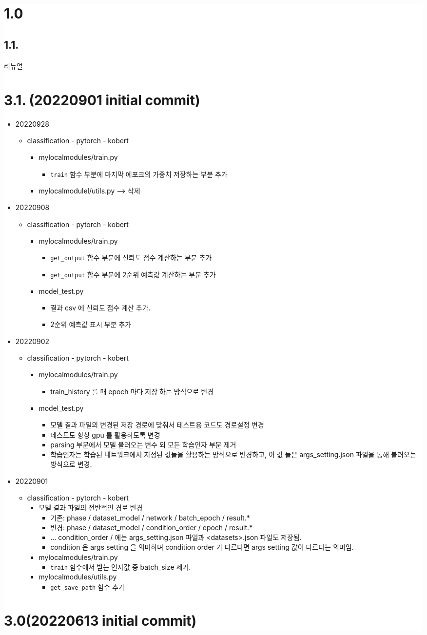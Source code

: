 # 1.0

## 1.1.

리뉴얼

# 3.1. (20220901 initial commit)

- 20220928
  - classification - pytorch - kobert
    - mylocalmodules/train.py
      - `train` 함수 부분에 마지막 에포크의 가중치 저장하는 부분 추가

    - mylocalmodulel/utils.py --> 삭제
  
- 20220908
  - classification - pytorch - kobert
    - mylocalmodules/train.py
      - `get_output` 함수 부분에 신뢰도 점수 계산하는 부분 추가

      - `get_output` 함수 부분에 2순위 예측값 계산하는 부분 추가

    - model_test.py
      - 결과 csv 에 신뢰도 점수 계산 추가.

      - 2순위 예측값 표시 부분 추가

- 20220902
  - classification - pytorch - kobert
    - mylocalmodules/train.py
      - train_history 를 매 epoch 마다 저장 하는 방식으로 변경

    - model_test.py
      - 모델 결과 파일의 변경된 저장 경로에 맞춰서 테스트용 코드도 경로설정 변경
      - 테스트도 항상 gpu 를 활용하도록 변경
      - parsing 부분에서 모델 불러오는 변수 외 모든 학습인자 부분 제거
      - 학습인자는 학습된 네트워크에서 지정된 값들을 활용하는 방식으로 변경하고,
        이 값 들은 args_setting.json 파일을 통해 불러오는 방식으로 변경.

- 20220901
  - classification - pytorch - kobert
    - 모델 결과 파일의 전반적인 경로 변경
      - 기존: phase / dataset_model / network / batch_epoch / result.*
      - 변경: phase / dataset_model / condition_order / epoch / result.*
      - ... condition_order / 에는 args_setting.json 파일과 \<datasets>.json 파일도 저장됨.
      - condition 은 args setting 을 의미하며 condition order 가 다르다면 args setting 값이 다르다는 의미임.
    - mylocalmodules/train.py
      - `train` 함수에서 받는 인자값 중 batch_size 제거.
    - mylocalmodules/utils.py
      - `get_save_path` 함수 추가

# 3.0(20220613 initial commit)
